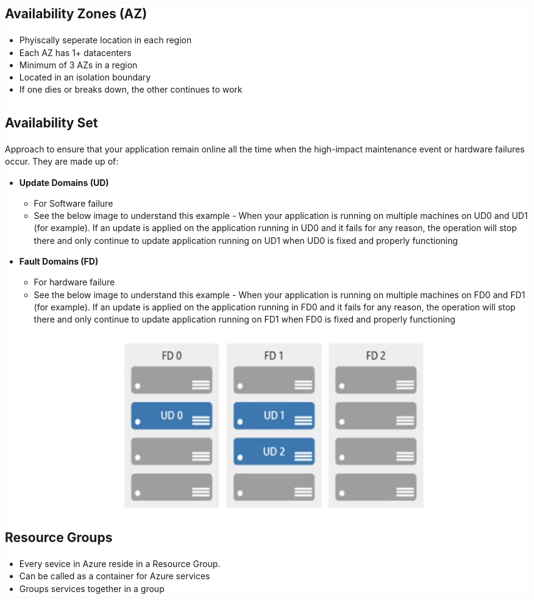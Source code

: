 ## Availability Zones (AZ)
* Phyiscally seperate location in each region
* Each AZ has 1+ datacenters
* Minimum of 3 AZs in a region
* Located in an isolation boundary
* If one dies or breaks down, the other continues to work

## Availability Set
Approach to ensure that your application remain online all the time when the high-impact maintenance event or hardware failures occur. They are made up of:
* **Update Domains (UD)**
  * For Software failure 
  * See the below image to understand this example - When your application is running on multiple machines on UD0 and UD1 (for example). If an update is applied on the application running in UD0 and it fails for any reason, the operation will stop there and only continue to update application running on UD1 when UD0 is fixed and properly functioning
* **Fault Domains (FD)**
  * For hardware failure
  * See the below image to understand this example - When your application is running on multiple machines on FD0 and FD1 (for example). If an update is applied on the application running in FD0 and it fails for any reason, the operation will stop there and only continue to update application running on FD1 when FD0 is fixed and properly functioning

  <p align="center">
    <img src="/assets/images/2020-08-01/azure.png">
  </p>
  
##  Resource Groups
* Every sevice in Azure reside in a Resource Group.
* Can be called as a container for Azure services
* Groups services together in a group



